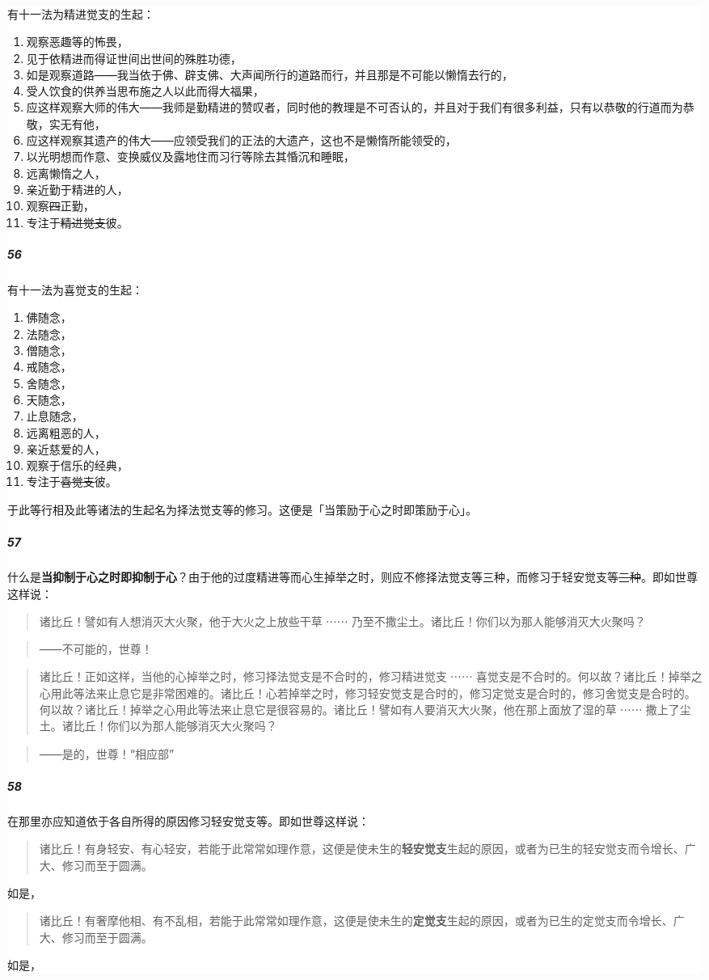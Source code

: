 有十一法为精进觉支的生起：

1. 观察恶趣等的怖畏，
1. 见于依精进而得证世间出世间的殊胜功德，
1. 如是观察道路——我当依于佛、辟支佛、大声闻所行的道路而行，并且那是不可能以懒惰去行的，
1. 受人饮食的供养当思布施之人以此而得大福果，
1. 应这样观察大师的伟大——我师是勤精进的赞叹者，同时他的教理是不可否认的，并且对于我们有很多利益，只有以恭敬的行道而为恭敬，实无有他，
1. 应这样观察其遗产的伟大——应领受我们的正法的大遗产，这也不是懒惰所能领受的，
1. 以光明想而作意、变换威仪及露地住而习行等除去其惛沉和睡眠，
1. 远离懒惰之人，
1. 亲近勤于精进的人，
1. 观察<del>四</del>正勤，
1. 专注于<del>精进觉支</del><span class="box">彼</span>。

##### 56

有十一法为喜觉支的生起：

1. 佛随念，
1. 法随念，
1. 僧随念，
1. 戒随念，
1. 舍随念，
1. 天随念，
1. 止息随念，
1. 远离粗恶的人，
1. 亲近慈爱的人，
1. 观察于信乐的经典，
1. 专注于<del>喜觉支</del><span class="box">彼</span>。

于此等行相及此等诸法的生起名为择法觉支等的修习。这便是「当策励于心之时即策励于心」。

##### 57

什么是**当抑制于心之时即抑制于心**？由于他的过度精进等而心生掉举之时，则应不修择法觉支等三种，而修习于轻安觉支等<del>三种</del>。即如世尊这样说：

> 诸比丘！譬如有人想消灭大火聚，他于大火之上放些干草 ⋯⋯ 乃至不撒尘土。诸比丘！你们以为那人能够消灭大火聚吗？

> ——不可能的，世尊！

> 诸比丘！正如这样，当他的心掉举之时，修习择法觉支是不合时的，修习精进觉支 ⋯⋯ 喜觉支是不合时的。何以故？诸比丘！掉举之心用此等法来止息它是非常困难的。诸比丘！心若掉举之时，修习轻安觉支是合时的，修习定觉支是合时的，修习舍觉支是合时的。何以故？诸比丘！掉举之心用此等法来止息它是很容易的。诸比丘！譬如有人要消灭大火聚，他在那上面放了湿的草 ⋯⋯ 撒上了尘土。诸比丘！你们以为那人能够消灭大火聚吗？

> ——是的，世尊！<q>相应部</q>

##### 58

在那里亦应知道依于各自所得的原因修习轻安觉支等。即如世尊这样说：

> 诸比丘！有身轻安、有心轻安，若能于此常常如理作意，这便是使未生的**轻安觉支**生起的原因，或者为已生的轻安觉支而令增长、广大、修习而至于圆满。

<span class="box">如是，</span>

> 诸比丘！有奢摩他相、有不乱相，若能于此常常如理作意，这便是使未生的**定觉支**生起的原因，或者为已生的定觉支而令增长、广大、修习而至于圆满。

<span class="box">如是，</span>
